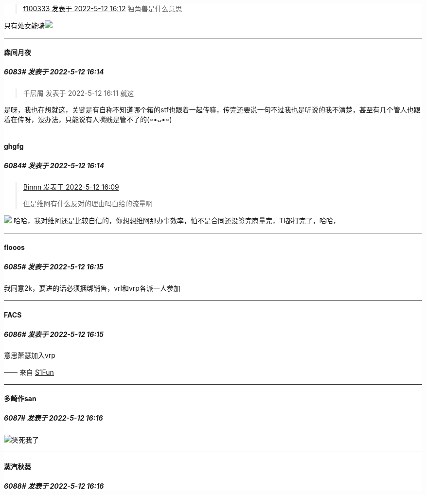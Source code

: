 <blockquote><a href="httphttps://bbs.saraba1st.com/2b/forum.php?mod=redirect&amp;goto=findpost&amp;pid=55803549&amp;ptid=2068729" target="_blank">f100333 发表于 2022-5-12 16:12</a>
独角兽是什么意思</blockquote>
只有处女能骑<img src="https://static.saraba1st.com/image/smiley/face2017/033.png" referrerpolicy="no-referrer">

*****

####  森间月夜  
##### 6083#       发表于 2022-5-12 16:14

<blockquote>千层屑 发表于 2022-5-12 16:11
就这</blockquote>
是呀，我也在想就这，关键是有自称不知道哪个箱的stf也跟着一起传嘛，传完还要说一句不过我也是听说的我不清楚，甚至有几个管人也跟着在传呀，没办法，只能说有人嘴贱是管不了的(⑅•ᴗ•⑅)

*****

####  ghgfg  
##### 6084#       发表于 2022-5-12 16:14

<blockquote><a href="httphttps://bbs.saraba1st.com/2b/forum.php?mod=redirect&amp;goto=findpost&amp;pid=55803490&amp;ptid=2068729" target="_blank">Binnn 发表于 2022-5-12 16:09</a>

但是维阿有什么反对的理由吗白给的流量啊</blockquote>
<img src="https://static.saraba1st.com/image/smiley/face2017/053.png" referrerpolicy="no-referrer"> 哈哈，我对维阿还是比较自信的，你想想维阿那办事效率，怕不是合同还没签完商量完，TI都打完了，哈哈，

*****

####  flooos  
##### 6085#       发表于 2022-5-12 16:15

我同意2k，要进的话必须捆绑销售，vrl和vrp各派一人参加

*****

####  FACS  
##### 6086#       发表于 2022-5-12 16:15

意思萧瑟加入vrp

—— 来自 [S1Fun](https://s1fun.koalcat.com)

*****

####  多崎作san  
##### 6087#       发表于 2022-5-12 16:16

<img src="https://static.saraba1st.com/image/smiley/face2017/001.png" referrerpolicy="no-referrer">笑死我了

*****

####  蒸汽秋葵  
##### 6088#       发表于 2022-5-12 16:16
